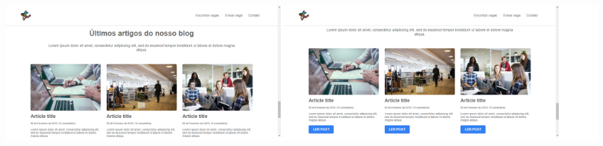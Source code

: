   <img alt="interface_netflix_clone" title="interface_netflix_clone" src="img/jobFinder_p7.png" width="400px">
  <img alt="interface_netflix_clone" title="interface_netflix_clone" src="img/jobFinder_p8.png" width="400px">